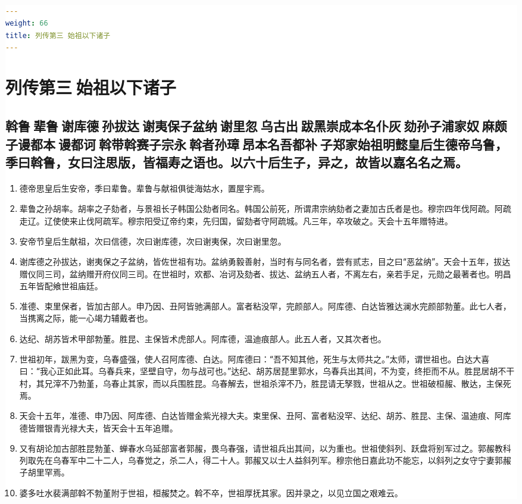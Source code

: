 ```yaml
---
weight: 66
title: 列传第三 始祖以下诸子
---
```


# 列传第三 始祖以下诸子

## 斡鲁 辈鲁 谢库德 孙拔达 谢夷保子盆纳 谢里忽 乌古出 跋黑崇成本名仆灰 劾孙子浦家奴 麻颇子谩都本 谩都诃 斡带斡赛子宗永 斡者孙璋 昂本名吾都补 子郑家始祖明懿皇后生德帝乌鲁，季曰斡鲁，女曰注思版，皆福寿之语也。以六十后生子，异之，故皆以嘉名名之焉。

1. <span id="列传第三_始祖以下诸子-斡鲁_辈鲁_谢库德_孙拔达_谢夷保子盆纳_谢里忽_乌古出_跋黑崇成本名仆灰_劾孙子浦家奴_麻颇子谩都本_谩都诃_斡带斡赛子宗永_斡者孙璋_昂本名吾都补_子郑家始祖明懿皇后生德帝乌鲁，季曰斡鲁，女曰注思版，皆福寿之语也。以六十后生子，异之，故皆以嘉名名之焉。-1"></span>
德帝思皇后生安帝，季曰辈鲁。辈鲁与献祖俱徙海姑水，置屋宇焉。

2. <span id="列传第三_始祖以下诸子-斡鲁_辈鲁_谢库德_孙拔达_谢夷保子盆纳_谢里忽_乌古出_跋黑崇成本名仆灰_劾孙子浦家奴_麻颇子谩都本_谩都诃_斡带斡赛子宗永_斡者孙璋_昂本名吾都补_子郑家始祖明懿皇后生德帝乌鲁，季曰斡鲁，女曰注思版，皆福寿之语也。以六十后生子，异之，故皆以嘉名名之焉。-2"></span>
辈鲁之孙胡率。胡率之子劾者，与景祖长子韩国公劾者同名。韩国公前死，所谓肃宗纳劾者之妻加古氏者是也。穆宗四年伐阿疏。阿疏走辽。辽使使来止伐阿疏军。穆宗阳受辽帝约束，先归国，留劾者守阿疏城。凡三年，卒攻破之。天会十五年赠特进。

3. <span id="列传第三_始祖以下诸子-斡鲁_辈鲁_谢库德_孙拔达_谢夷保子盆纳_谢里忽_乌古出_跋黑崇成本名仆灰_劾孙子浦家奴_麻颇子谩都本_谩都诃_斡带斡赛子宗永_斡者孙璋_昂本名吾都补_子郑家始祖明懿皇后生德帝乌鲁，季曰斡鲁，女曰注思版，皆福寿之语也。以六十后生子，异之，故皆以嘉名名之焉。-3"></span>
安帝节皇后生献祖，次曰信德，次曰谢库德，次曰谢夷保，次曰谢里忽。

4. <span id="列传第三_始祖以下诸子-斡鲁_辈鲁_谢库德_孙拔达_谢夷保子盆纳_谢里忽_乌古出_跋黑崇成本名仆灰_劾孙子浦家奴_麻颇子谩都本_谩都诃_斡带斡赛子宗永_斡者孙璋_昂本名吾都补_子郑家始祖明懿皇后生德帝乌鲁，季曰斡鲁，女曰注思版，皆福寿之语也。以六十后生子，异之，故皆以嘉名名之焉。-4"></span>
谢库德之孙拔达，谢夷保之子盆纳，皆佐世祖有功。盆纳勇毅善射，当时有与同名者，尝有贰志，目之曰“恶盆纳”。天会十五年，拔达赠仪同三司，盆纳赠开府仪同三司。在世祖时，欢都、冶诃及劾者、拔达、盆纳五人者，不离左右，亲若手足，元勋之最著者也。明昌五年皆配飨世祖庙廷。

5. <span id="列传第三_始祖以下诸子-斡鲁_辈鲁_谢库德_孙拔达_谢夷保子盆纳_谢里忽_乌古出_跋黑崇成本名仆灰_劾孙子浦家奴_麻颇子谩都本_谩都诃_斡带斡赛子宗永_斡者孙璋_昂本名吾都补_子郑家始祖明懿皇后生德帝乌鲁，季曰斡鲁，女曰注思版，皆福寿之语也。以六十后生子，异之，故皆以嘉名名之焉。-5"></span>
准德、束里保者，皆加古部人。申乃因、丑阿皆驰满部人。富者粘没罕，完颜部人。阿库德、白达皆雅达澜水完颜部勃董。此七人者，当携离之际，能一心竭力辅戴者也。

6. <span id="列传第三_始祖以下诸子-斡鲁_辈鲁_谢库德_孙拔达_谢夷保子盆纳_谢里忽_乌古出_跋黑崇成本名仆灰_劾孙子浦家奴_麻颇子谩都本_谩都诃_斡带斡赛子宗永_斡者孙璋_昂本名吾都补_子郑家始祖明懿皇后生德帝乌鲁，季曰斡鲁，女曰注思版，皆福寿之语也。以六十后生子，异之，故皆以嘉名名之焉。-6"></span>
达纪、胡苏皆术甲部勃董。胜昆、主保皆术虎部人。阿库德，温迪痕部人。此五人者，又其次者也。

7. <span id="列传第三_始祖以下诸子-斡鲁_辈鲁_谢库德_孙拔达_谢夷保子盆纳_谢里忽_乌古出_跋黑崇成本名仆灰_劾孙子浦家奴_麻颇子谩都本_谩都诃_斡带斡赛子宗永_斡者孙璋_昂本名吾都补_子郑家始祖明懿皇后生德帝乌鲁，季曰斡鲁，女曰注思版，皆福寿之语也。以六十后生子，异之，故皆以嘉名名之焉。-7"></span>
世祖初年，跋黑为变，乌春盛强，使人召阿库德、白达。阿库德曰：“吾不知其他，死生与太师共之。”太师，谓世祖也。白达大喜曰：“我心正如此耳。乌春兵来，坚壁自守，勿与战可也。”达纪、胡苏居琵里郭水，乌春兵出其间，不为变，终拒而不从。胜昆居胡不干村，其兄滓不乃勃堇，乌春止其家，而以兵围胜昆。乌春解去，世祖杀滓不乃，胜昆请无孥戮，世祖从之。世祖破桓赧、散达，主保死焉。

8. <span id="列传第三_始祖以下诸子-斡鲁_辈鲁_谢库德_孙拔达_谢夷保子盆纳_谢里忽_乌古出_跋黑崇成本名仆灰_劾孙子浦家奴_麻颇子谩都本_谩都诃_斡带斡赛子宗永_斡者孙璋_昂本名吾都补_子郑家始祖明懿皇后生德帝乌鲁，季曰斡鲁，女曰注思版，皆福寿之语也。以六十后生子，异之，故皆以嘉名名之焉。-8"></span>
天会十五年，准德、申乃因、阿库德、白达皆赠金紫光禄大夫。束里保、丑阿、富者粘没罕、达纪、胡苏、胜昆、主保、温迪痕、阿库德皆赠银青光禄大夫，皆天会十五年追赠。

9. <span id="列传第三_始祖以下诸子-斡鲁_辈鲁_谢库德_孙拔达_谢夷保子盆纳_谢里忽_乌古出_跋黑崇成本名仆灰_劾孙子浦家奴_麻颇子谩都本_谩都诃_斡带斡赛子宗永_斡者孙璋_昂本名吾都补_子郑家始祖明懿皇后生德帝乌鲁，季曰斡鲁，女曰注思版，皆福寿之语也。以六十后生子，异之，故皆以嘉名名之焉。-9"></span>
又有胡论加古部胜昆勃堇、蝉春水乌延部富者郭赧，畏乌春强，请世祖兵出其间，以为重也。世祖使斜列、跃盘将别军过之。郭赧教科列取先在乌春军中二十二人，乌春觉之，杀二人，得二十人。郭赧又以士人益斜列军。穆宗他日嘉此功不能忘，以斜列之女守宁妻郭赧子胡里罕焉。

10. <span id="列传第三_始祖以下诸子-斡鲁_辈鲁_谢库德_孙拔达_谢夷保子盆纳_谢里忽_乌古出_跋黑崇成本名仆灰_劾孙子浦家奴_麻颇子谩都本_谩都诃_斡带斡赛子宗永_斡者孙璋_昂本名吾都补_子郑家始祖明懿皇后生德帝乌鲁，季曰斡鲁，女曰注思版，皆福寿之语也。以六十后生子，异之，故皆以嘉名名之焉。-10"></span>
婆多吐水裴满部斡不勃堇附于世祖，桓赧焚之。斡不卒，世祖厚抚其家。因并录之，以见立国之艰难云。
